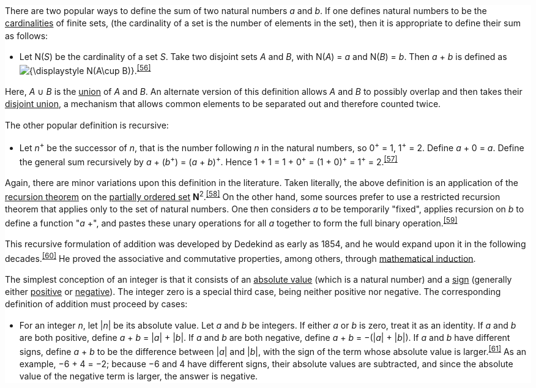 There are two popular ways to define the sum of two natural numbers _a_ and _b_. If one defines natural numbers to be the [cardinalities](https://en.wikipedia.org/wiki/Cardinal_number "Cardinal number") of finite sets, (the cardinality of a set is the number of elements in the set), then it is appropriate to define their sum as follows:

-   Let N(_S_) be the cardinality of a set _S_. Take two disjoint sets _A_ and _B_, with N(_A_) = _a_ and N(_B_) = _b_. Then _a_ + _b_ is defined as ![{\displaystyle N(A\cup B)}](https://wikimedia.org/api/rest_v1/media/math/render/svg/3facc2fbd8e65e33a64e9da652db03fcbda1fca7).<sup id="cite_ref-58"><a href="https://en.wikipedia.org/wiki/Addition#cite_note-58" pcked="1"><span>[</span>56<span>]</span></a></sup>

Here, _A_ ∪ _B_ is the [union](https://en.wikipedia.org/wiki/Union_(set_theory) "Union (set theory)") of _A_ and _B_. An alternate version of this definition allows _A_ and _B_ to possibly overlap and then takes their [disjoint union](https://en.wikipedia.org/wiki/Disjoint_union "Disjoint union"), a mechanism that allows common elements to be separated out and therefore counted twice.

The other popular definition is recursive:

-   Let _n_<sup>+</sup> be the successor of _n_, that is the number following _n_ in the natural numbers, so 0<sup>+</sup> = 1, 1<sup>+</sup> = 2. Define _a_ + 0 = _a_. Define the general sum recursively by _a_ + (_b_<sup>+</sup>) = (_a_ + _b_)<sup>+</sup>. Hence 1 + 1 = 1 + 0<sup>+</sup> = (1 + 0)<sup>+</sup> = 1<sup>+</sup> = 2.<sup id="cite_ref-59"><a href="https://en.wikipedia.org/wiki/Addition#cite_note-59" pcked="1"><span>[</span>57<span>]</span></a></sup>

Again, there are minor variations upon this definition in the literature. Taken literally, the above definition is an application of the [recursion theorem](https://en.wikipedia.org/wiki/Recursion#The_recursion_theorem "Recursion") on the [partially ordered set](https://en.wikipedia.org/wiki/Partially_ordered_set "Partially ordered set") **N**<sup>2</sup>.<sup id="cite_ref-60"><a href="https://en.wikipedia.org/wiki/Addition#cite_note-60" pcked="1"><span>[</span>58<span>]</span></a></sup> On the other hand, some sources prefer to use a restricted recursion theorem that applies only to the set of natural numbers. One then considers _a_ to be temporarily "fixed", applies recursion on _b_ to define a function "_a_ +", and pastes these unary operations for all _a_ together to form the full binary operation.<sup id="cite_ref-61"><a href="https://en.wikipedia.org/wiki/Addition#cite_note-61" pcked="1"><span>[</span>59<span>]</span></a></sup>

This recursive formulation of addition was developed by Dedekind as early as 1854, and he would expand upon it in the following decades.<sup id="cite_ref-62"><a href="https://en.wikipedia.org/wiki/Addition#cite_note-62" pcked="1"><span>[</span>60<span>]</span></a></sup> He proved the associative and commutative properties, among others, through [mathematical induction](https://en.wikipedia.org/wiki/Mathematical_induction "Mathematical induction").

The simplest conception of an integer is that it consists of an [absolute value](https://en.wikipedia.org/wiki/Absolute_value "Absolute value") (which is a natural number) and a [sign](https://en.wikipedia.org/wiki/Sign_(mathematics) "Sign (mathematics)") (generally either [positive](https://en.wikipedia.org/wiki/Positive_number "Positive number") or [negative](https://en.wikipedia.org/wiki/Negative_numbers "Negative numbers")). The integer zero is a special third case, being neither positive nor negative. The corresponding definition of addition must proceed by cases:

-   For an integer _n_, let |_n_| be its absolute value. Let _a_ and _b_ be integers. If either _a_ or _b_ is zero, treat it as an identity. If _a_ and _b_ are both positive, define _a_ + _b_ = |_a_| + |_b_|. If _a_ and _b_ are both negative, define _a_ + _b_ = −(|_a_| + |_b_|). If _a_ and _b_ have different signs, define _a_ + _b_ to be the difference between |_a_| and |_b_|, with the sign of the term whose absolute value is larger.<sup id="cite_ref-63"><a href="https://en.wikipedia.org/wiki/Addition#cite_note-63" pcked="1"><span>[</span>61<span>]</span></a></sup> As an example, −6 + 4 = −2; because −6 and 4 have different signs, their absolute values are subtracted, and since the absolute value of the negative term is larger, the answer is negative.
